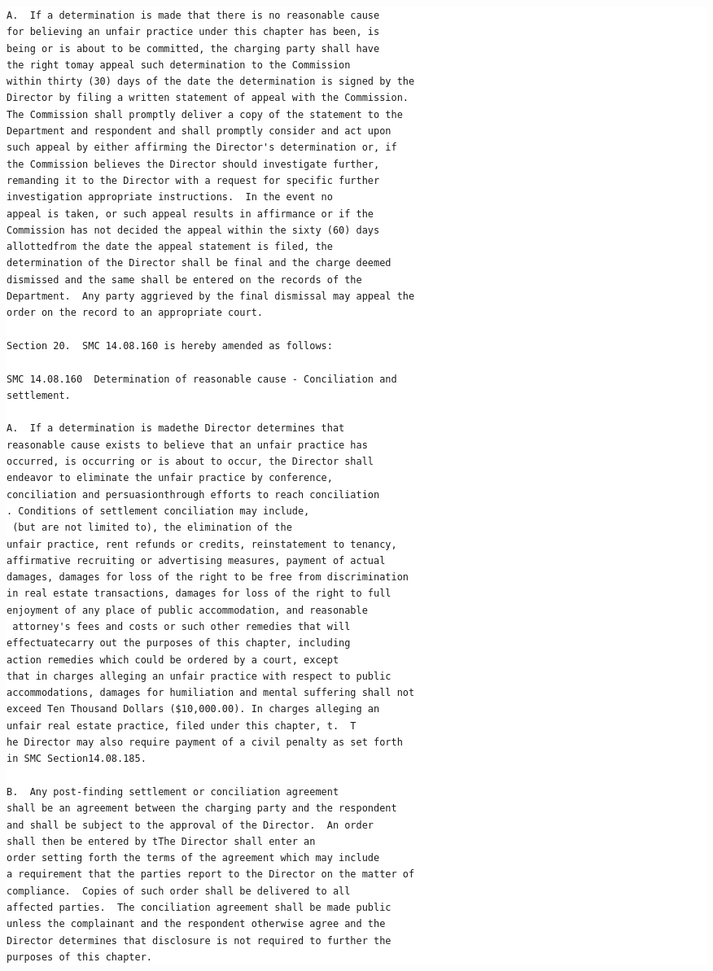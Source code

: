     A.  If a determination is made that there is no reasonable cause  
    for believing an unfair practice under this chapter has been, is  
    being or is about to be committed, the charging party shall have  
    the right tomay appeal such determination to the Commission  
    within thirty (30) days of the date the determination is signed by the  
    Director by filing a written statement of appeal with the Commission.  
    The Commission shall promptly deliver a copy of the statement to the  
    Department and respondent and shall promptly consider and act upon  
    such appeal by either affirming the Director's determination or, if  
    the Commission believes the Director should investigate further,  
    remanding it to the Director with a request for specific further  
    investigation appropriate instructions.  In the event no  
    appeal is taken, or such appeal results in affirmance or if the  
    Commission has not decided the appeal within the sixty (60) days  
    allottedfrom the date the appeal statement is filed, the  
    determination of the Director shall be final and the charge deemed  
    dismissed and the same shall be entered on the records of the  
    Department.  Any party aggrieved by the final dismissal may appeal the  
    order on the record to an appropriate court.  
  
    Section 20.  SMC 14.08.160 is hereby amended as follows:  
  
    SMC 14.08.160  Determination of reasonable cause - Conciliation and  
    settlement.  
  
    A.  If a determination is madethe Director determines that  
    reasonable cause exists to believe that an unfair practice has  
    occurred, is occurring or is about to occur, the Director shall  
    endeavor to eliminate the unfair practice by conference,  
    conciliation and persuasionthrough efforts to reach conciliation  
    . Conditions of settlement conciliation may include,  
     (but are not limited to), the elimination of the  
    unfair practice, rent refunds or credits, reinstatement to tenancy,  
    affirmative recruiting or advertising measures, payment of actual  
    damages, damages for loss of the right to be free from discrimination  
    in real estate transactions, damages for loss of the right to full  
    enjoyment of any place of public accommodation, and reasonable  
     attorney's fees and costs or such other remedies that will   
    effectuatecarry out the purposes of this chapter, including  
    action remedies which could be ordered by a court, except  
    that in charges alleging an unfair practice with respect to public  
    accommodations, damages for humiliation and mental suffering shall not  
    exceed Ten Thousand Dollars ($10,000.00). In charges alleging an  
    unfair real estate practice, filed under this chapter, t.  T  
    he Director may also require payment of a civil penalty as set forth  
    in SMC Section14.08.185.  
  
    B.  Any post-finding settlement or conciliation agreement  
    shall be an agreement between the charging party and the respondent  
    and shall be subject to the approval of the Director.  An order  
    shall then be entered by tThe Director shall enter an  
    order setting forth the terms of the agreement which may include  
    a requirement that the parties report to the Director on the matter of  
    compliance.  Copies of such order shall be delivered to all  
    affected parties.  The conciliation agreement shall be made public  
    unless the complainant and the respondent otherwise agree and the  
    Director determines that disclosure is not required to further the  
    purposes of this chapter.  
  
